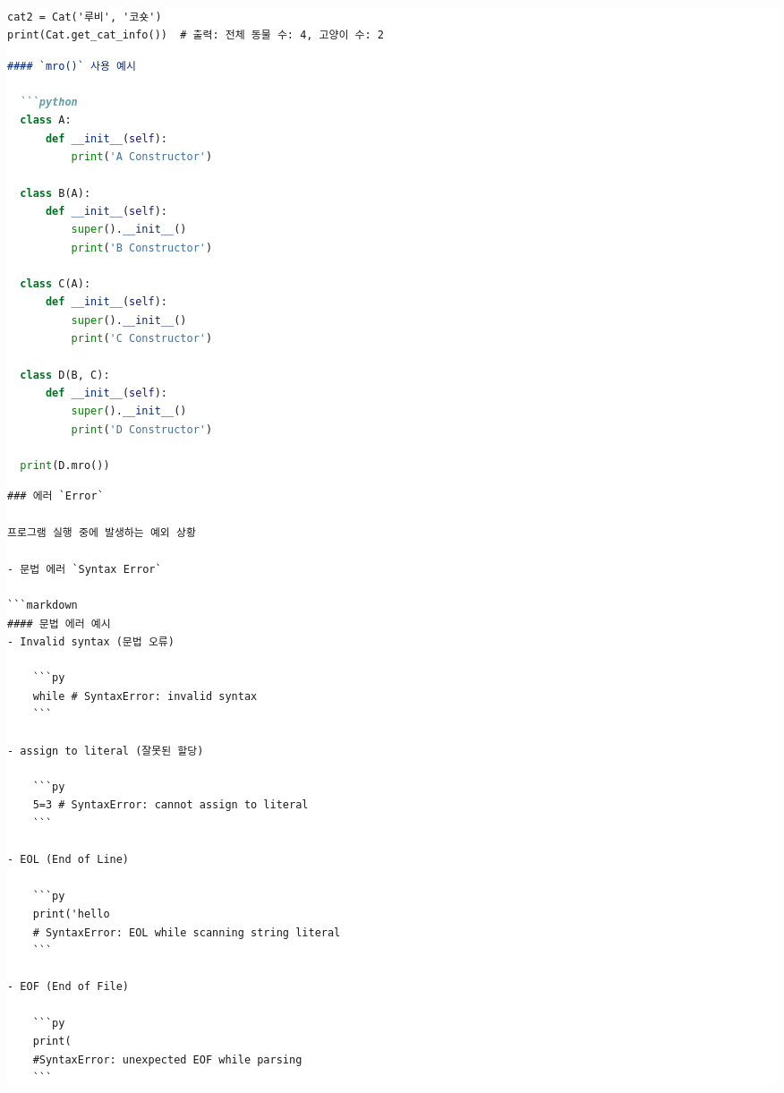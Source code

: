 ```
cat2 = Cat('루비', '코숏')
print(Cat.get_cat_info())  # 출력: 전체 동물 수: 4, 고양이 수: 2

```

```markdown
#### `mro()` 사용 예시

  ```python
  class A:
      def __init__(self):
          print('A Constructor')

  class B(A):
      def __init__(self):
          super().__init__()
          print('B Constructor')

  class C(A):
      def __init__(self):
          super().__init__()
          print('C Constructor')
          
  class D(B, C):
      def __init__(self):
          super().__init__()
          print('D Constructor')

  print(D.mro())
  ```
```
### 에러 `Error`

프로그램 실행 중에 발생하는 예외 상황

- 문법 에러 `Syntax Error`

```markdown
#### 문법 에러 예시
- Invalid syntax (문법 오류)
    
    ```py
    while # SyntaxError: invalid syntax
    ```

- assign to literal (잘못된 할당)
    
    ```py
    5=3 # SyntaxError: cannot assign to literal
    ```

- EOL (End of Line)
    
    ```py
    print('hello   
    # SyntaxError: EOL while scanning string literal
    ```

- EOF (End of File)
    
    ```py
    print(
    #SyntaxError: unexpected EOF while parsing
    ```
```